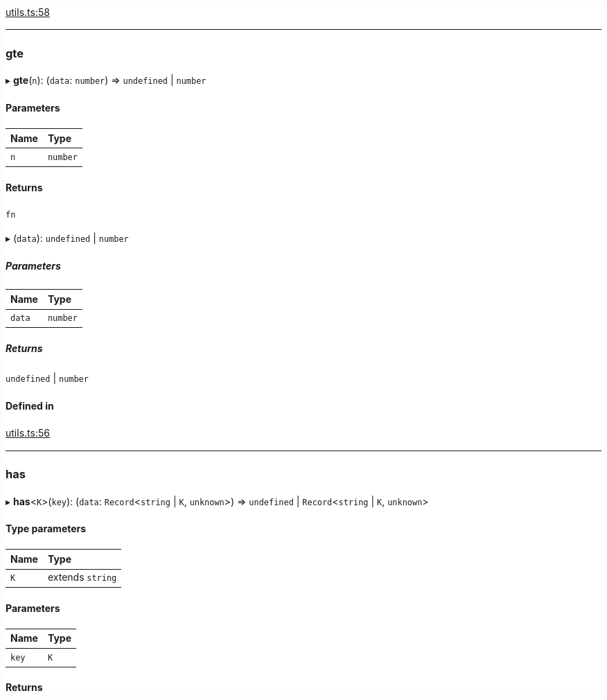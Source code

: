 [utils.ts:58](https://github.com/yamiteru/pipem/blob/fbfc63f/src/utils.ts#L58)

___

### gte

▸ **gte**(`n`): (`data`: `number`) => `undefined` \| `number`

#### Parameters

| Name | Type |
| :------ | :------ |
| `n` | `number` |

#### Returns

`fn`

▸ (`data`): `undefined` \| `number`

##### Parameters

| Name | Type |
| :------ | :------ |
| `data` | `number` |

##### Returns

`undefined` \| `number`

#### Defined in

[utils.ts:56](https://github.com/yamiteru/pipem/blob/fbfc63f/src/utils.ts#L56)

___

### has

▸ **has**<`K`\>(`key`): (`data`: `Record`<`string` \| `K`, `unknown`\>) => `undefined` \| `Record`<`string` \| `K`, `unknown`\>

#### Type parameters

| Name | Type |
| :------ | :------ |
| `K` | extends `string` |

#### Parameters

| Name | Type |
| :------ | :------ |
| `key` | `K` |

#### Returns
